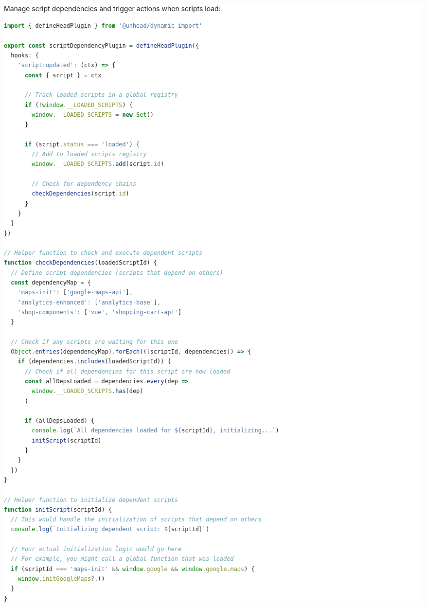 Manage script dependencies and trigger actions when scripts load:

```ts
import { defineHeadPlugin } from '@unhead/dynamic-import'

export const scriptDependencyPlugin = defineHeadPlugin({
  hooks: {
    'script:updated': (ctx) => {
      const { script } = ctx

      // Track loaded scripts in a global registry
      if (!window.__LOADED_SCRIPTS) {
        window.__LOADED_SCRIPTS = new Set()
      }

      if (script.status === 'loaded') {
        // Add to loaded scripts registry
        window.__LOADED_SCRIPTS.add(script.id)

        // Check for dependency chains
        checkDependencies(script.id)
      }
    }
  }
})

// Helper function to check and execute dependent scripts
function checkDependencies(loadedScriptId) {
  // Define script dependencies (scripts that depend on others)
  const dependencyMap = {
    'maps-init': ['google-maps-api'],
    'analytics-enhanced': ['analytics-base'],
    'shop-components': ['vue', 'shopping-cart-api']
  }

  // Check if any scripts are waiting for this one
  Object.entries(dependencyMap).forEach(([scriptId, dependencies]) => {
    if (dependencies.includes(loadedScriptId)) {
      // Check if all dependencies for this script are now loaded
      const allDepsLoaded = dependencies.every(dep =>
        window.__LOADED_SCRIPTS.has(dep)
      )

      if (allDepsLoaded) {
        console.log(`All dependencies loaded for ${scriptId}, initializing...`)
        initScript(scriptId)
      }
    }
  })
}

// Helper function to initialize dependent scripts
function initScript(scriptId) {
  // This would handle the initialization of scripts that depend on others
  console.log(`Initializing dependent script: ${scriptId}`)

  // Your actual initialization logic would go here
  // For example, you might call a global function that was loaded
  if (scriptId === 'maps-init' && window.google && window.google.maps) {
    window.initGoogleMaps?.()
  }
}
```

